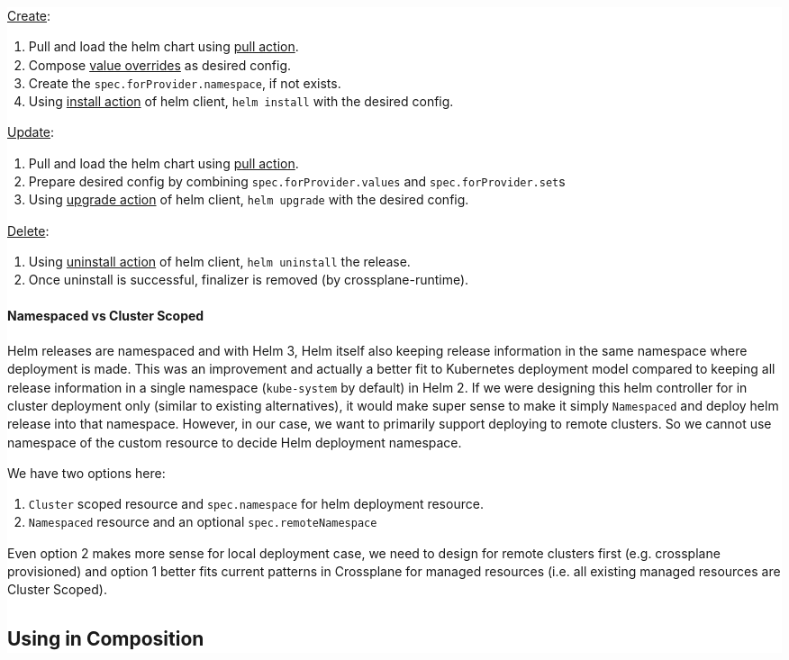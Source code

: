 [Create](https://godoc.org/github.com/alecrajeev/crossplane-runtime/pkg/reconciler/managed#ExternalClientFns.Create):

1. Pull and load the helm chart using [pull action](https://github.com/helm/helm/blob/3d64c6bb5495d4e4426c27b181300fff45f95ff0/pkg/action/pull.go#L56).
1. Compose [value overrides](#value-overrides) as desired config.
1. Create the `spec.forProvider.namespace`, if not exists.
1. Using [install action](https://github.com/helm/helm/blob/3d64c6bb5495d4e4426c27b181300fff45f95ff0/pkg/action/install.go#L150)
of helm client, `helm install` with the desired config.

[Update](https://godoc.org/github.com/alecrajeev/crossplane-runtime/pkg/reconciler/managed#ExternalClientFns.Update):

1. Pull and load the helm chart using [pull action](https://github.com/helm/helm/blob/3d64c6bb5495d4e4426c27b181300fff45f95ff0/pkg/action/pull.go#L56).
1. Prepare desired config by combining `spec.forProvider.values` and `spec.forProvider.set`s
1. Using [upgrade action](https://github.com/helm/helm/blob/3d64c6bb5495d4e4426c27b181300fff45f95ff0/pkg/action/upgrade.go#L71) of
helm client, `helm upgrade` with the desired config.

[Delete](https://godoc.org/github.com/alecrajeev/crossplane-runtime/pkg/reconciler/managed#ExternalClientFns.Delete):

1. Using [uninstall action](https://github.com/helm/helm/blob/3d64c6bb5495d4e4426c27b181300fff45f95ff0/pkg/action/uninstall.go#L49) of
helm client, `helm uninstall` the release.
1. Once uninstall is successful, finalizer is removed (by crossplane-runtime).

#### Namespaced vs Cluster Scoped

Helm releases are namespaced and with Helm 3, Helm itself also keeping release information in the same namespace where
deployment is made. This was an improvement and actually a better fit to Kubernetes deployment model compared to keeping
all release information in a single namespace (`kube-system` by default) in Helm 2. If we were designing this helm
controller for in cluster deployment only (similar to existing alternatives), it would make super sense to make it
simply `Namespaced` and deploy helm release into that namespace. However, in our case, we want to primarily support
deploying to remote clusters. So we cannot use namespace of the custom resource to decide Helm deployment namespace. 

We have two options here:

1. `Cluster` scoped resource and `spec.namespace` for helm deployment resource.
1. `Namespaced` resource and an optional `spec.remoteNamespace`

Even option 2 makes more sense for local deployment case, we need to design for remote clusters first (e.g. crossplane 
provisioned) and option 1 better fits current patterns in Crossplane for managed resources (i.e. all existing managed
resources are Cluster Scoped).

## Using in Composition
